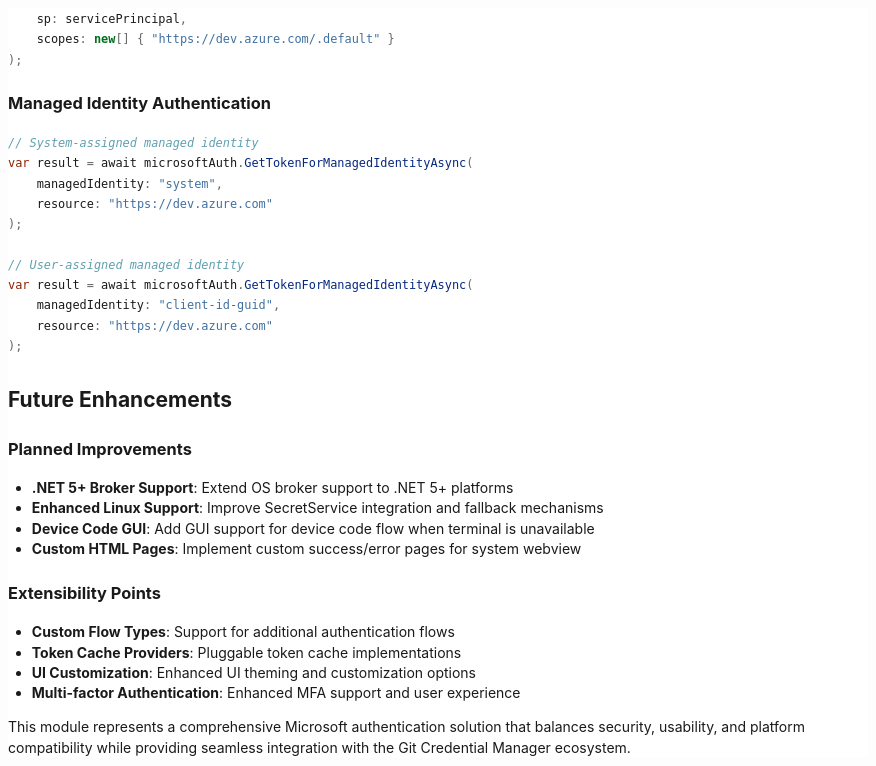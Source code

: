 ```csharp
    sp: servicePrincipal,
    scopes: new[] { "https://dev.azure.com/.default" }
);
```

### Managed Identity Authentication
```csharp
// System-assigned managed identity
var result = await microsoftAuth.GetTokenForManagedIdentityAsync(
    managedIdentity: "system",
    resource: "https://dev.azure.com"
);

// User-assigned managed identity
var result = await microsoftAuth.GetTokenForManagedIdentityAsync(
    managedIdentity: "client-id-guid",
    resource: "https://dev.azure.com"
);
```

## Future Enhancements

### Planned Improvements
- **.NET 5+ Broker Support**: Extend OS broker support to .NET 5+ platforms
- **Enhanced Linux Support**: Improve SecretService integration and fallback mechanisms
- **Device Code GUI**: Add GUI support for device code flow when terminal is unavailable
- **Custom HTML Pages**: Implement custom success/error pages for system webview

### Extensibility Points
- **Custom Flow Types**: Support for additional authentication flows
- **Token Cache Providers**: Pluggable token cache implementations
- **UI Customization**: Enhanced UI theming and customization options
- **Multi-factor Authentication**: Enhanced MFA support and user experience

This module represents a comprehensive Microsoft authentication solution that balances security, usability, and platform compatibility while providing seamless integration with the Git Credential Manager ecosystem.